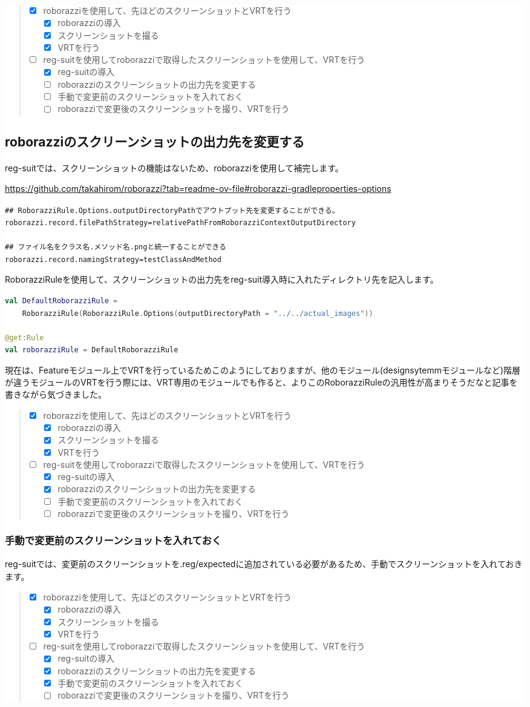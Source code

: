 > - [x] roborazziを使用して、先ほどのスクリーンショットとVRTを行う
>    - [x] roborazziの導入
>    - [x] スクリーンショットを撮る
>    - [x] VRTを行う
> - [ ] reg-suitを使用してroborazziで取得したスクリーンショットを使用して、VRTを行う
>    - [x] reg-suitの導入
>    - [ ] roborazziのスクリーンショットの出力先を変更する
>    - [ ] 手動で変更前のスクリーンショットを入れておく
>    - [ ] roborazziで変更後のスクリーンショットを撮り、VRTを行う

## roborazziのスクリーンショットの出力先を変更する
reg-suitでは、スクリーンショットの機能はないため、roborazziを使用して補完します。

https://github.com/takahirom/roborazzi?tab=readme-ov-file#roborazzi-gradleproperties-options

```properties
## RoborazziRule.Options.outputDirectoryPathでアウトプット先を変更することができる。
roborazzi.record.filePathStrategy=relativePathFromRoborazziContextOutputDirectory

## ファイル名をクラス名.メソッド名.pngと統一することができる
roborazzi.record.namingStrategy=testClassAndMethod
```

RoborazziRuleを使用して、スクリーンショットの出力先をreg-suit導入時に入れたディレクトリ先を記入します。

```kotlin
val DefaultRoborazziRule =
    RoborazziRule(RoborazziRule.Options(outputDirectoryPath = "../../actual_images"))

@get:Rule
val roborazziRule = DefaultRoborazziRule

```

現在は、Featureモジュール上でVRTを行っているためこのようにしておりますが、他のモジュール(designsytemmモジュールなど)階層が違うモジュールのVRTを行う際には、VRT専用のモジュールでも作ると、よりこのRoborazziRuleの汎用性が高まりそうだなと記事を書きながら気づきました。

> - [x] roborazziを使用して、先ほどのスクリーンショットとVRTを行う
>    - [x] roborazziの導入
>    - [x] スクリーンショットを撮る
>    - [x] VRTを行う
> - [ ] reg-suitを使用してroborazziで取得したスクリーンショットを使用して、VRTを行う
>    - [x] reg-suitの導入
>    - [x] roborazziのスクリーンショットの出力先を変更する
>    - [ ] 手動で変更前のスクリーンショットを入れておく
>    - [ ] roborazziで変更後のスクリーンショットを撮り、VRTを行う

### 手動で変更前のスクリーンショットを入れておく

reg-suitでは、変更前のスクリーンショットを.reg/expectedに追加されている必要があるため、手動でスクリーンショットを入れておきます。

> - [x] roborazziを使用して、先ほどのスクリーンショットとVRTを行う
>    - [x] roborazziの導入
>    - [x] スクリーンショットを撮る
>    - [x] VRTを行う
> - [ ] reg-suitを使用してroborazziで取得したスクリーンショットを使用して、VRTを行う
>    - [x] reg-suitの導入
>    - [x] roborazziのスクリーンショットの出力先を変更する
>    - [x] 手動で変更前のスクリーンショットを入れておく
>    - [ ] roborazziで変更後のスクリーンショットを撮り、VRTを行う
